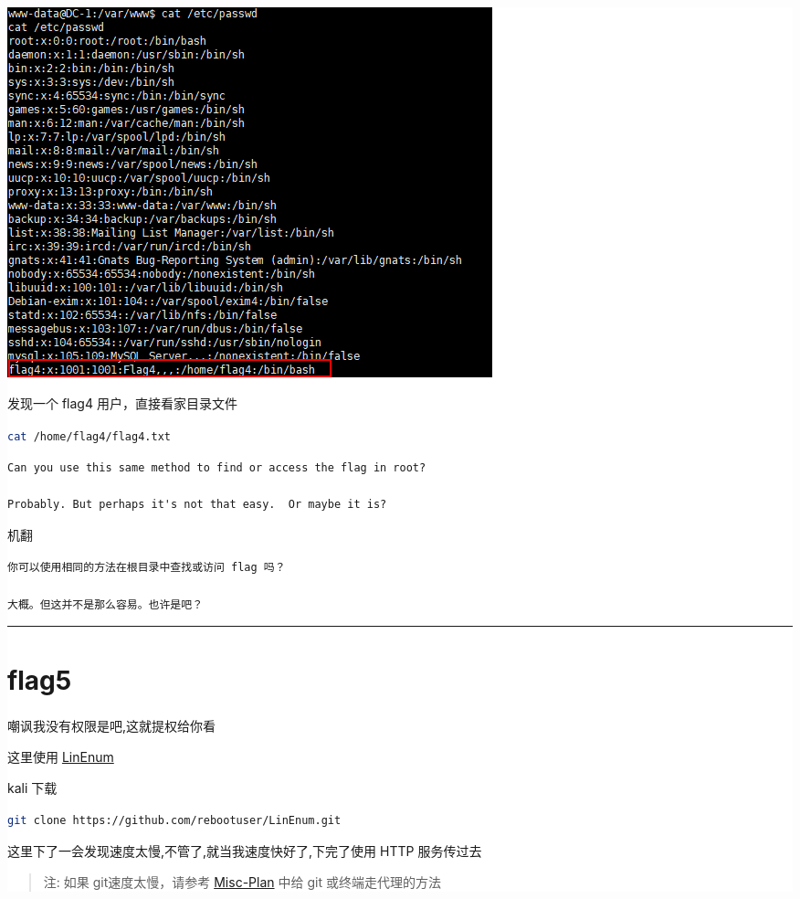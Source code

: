 ![](../../../../../../assets/img/Security/安全资源/靶机/VulnHub/DC/DC1/11.png)

发现一个 flag4 用户，直接看家目录文件
```bash
cat /home/flag4/flag4.txt
```
```
Can you use this same method to find or access the flag in root?

Probably. But perhaps it's not that easy.  Or maybe it is?
```
机翻
```
你可以使用相同的方法在根目录中查找或访问 flag 吗？

大概。但这并不是那么容易。也许是吧？
```

---

# flag5

嘲讽我没有权限是吧,这就提权给你看

这里使用 [LinEnum](https://github.com/rebootuser/LinEnum)

kali 下载
```bash
git clone https://github.com/rebootuser/LinEnum.git
```

这里下了一会发现速度太慢,不管了,就当我速度快好了,下完了使用 HTTP 服务传过去

> 注: 如果 git速度太慢，请参考 [Misc-Plan](../../../../Plan/Misc-Plan.md#git) 中给 git 或终端走代理的方法
